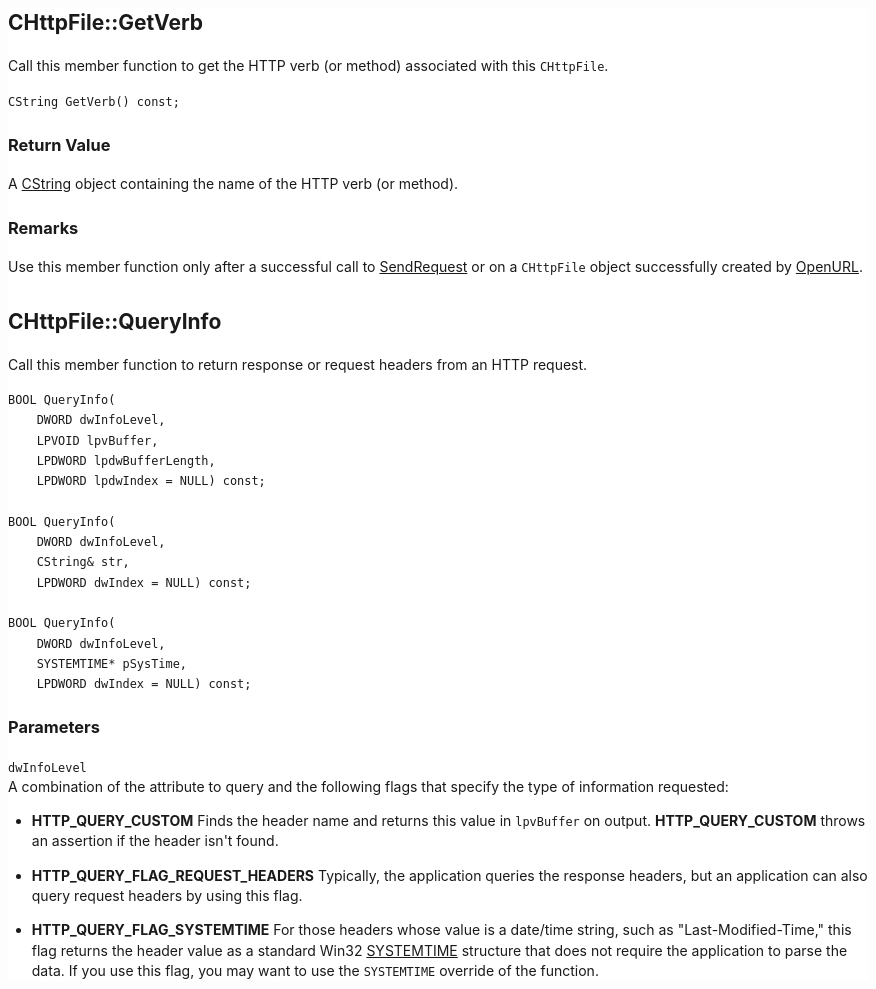 ##  <a name="getverb"></a>  CHttpFile::GetVerb  
 Call this member function to get the HTTP verb (or method) associated with this `CHttpFile`.  
  
```  
CString GetVerb() const;  
```  
  
### Return Value  
 A [CString](../../atl-mfc-shared/reference/cstringt-class.md) object containing the name of the HTTP verb (or method).  
  
### Remarks  
 Use this member function only after a successful call to [SendRequest](#sendrequest) or on a `CHttpFile` object successfully created by [OpenURL](../../mfc/reference/cinternetsession-class.md#openurl).  
  
##  <a name="queryinfo"></a>  CHttpFile::QueryInfo  
 Call this member function to return response or request headers from an HTTP request.  
  
```  
BOOL QueryInfo(
    DWORD dwInfoLevel,  
    LPVOID lpvBuffer,  
    LPDWORD lpdwBufferLength,  
    LPDWORD lpdwIndex = NULL) const;  
  
BOOL QueryInfo(
    DWORD dwInfoLevel,  
    CString& str,  
    LPDWORD dwIndex = NULL) const;  
  
BOOL QueryInfo(
    DWORD dwInfoLevel,  
    SYSTEMTIME* pSysTime,  
    LPDWORD dwIndex = NULL) const;  
```  
  
### Parameters  
 `dwInfoLevel`  
 A combination of the attribute to query and the following flags that specify the type of information requested:  
  
- **HTTP_QUERY_CUSTOM** Finds the header name and returns this value in `lpvBuffer` on output. **HTTP_QUERY_CUSTOM** throws an assertion if the header isn't found.  
  
- **HTTP_QUERY_FLAG_REQUEST_HEADERS** Typically, the application queries the response headers, but an application can also query request headers by using this flag.  
  
- **HTTP_QUERY_FLAG_SYSTEMTIME** For those headers whose value is a date/time string, such as "Last-Modified-Time," this flag returns the header value as a standard Win32 [SYSTEMTIME](http://msdn.microsoft.com/library/windows/desktop/ms724950) structure that does not require the application to parse the data. If you use this flag, you may want to use the `SYSTEMTIME` override of the function.  
  